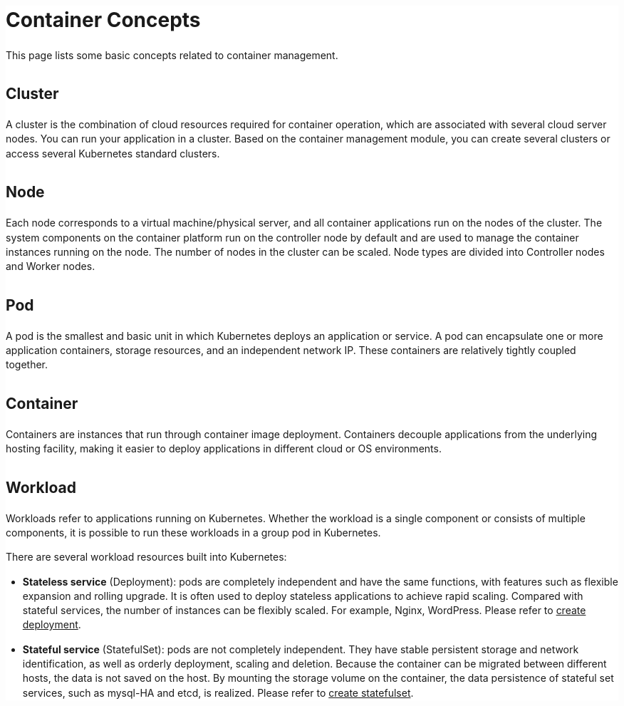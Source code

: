 # Container Concepts

This page lists some basic concepts related to container management.

## Cluster

A cluster is the combination of cloud resources required for container operation, which are associated with several cloud server nodes. You can run your application in a cluster. Based on the container management module, you can create several clusters or access several Kubernetes standard clusters.

## Node

Each node corresponds to a virtual machine/physical server, and all container applications run on the nodes of the cluster. The system components on the container platform run on the controller node by default and are used to manage the container instances running on the node. The number of nodes in the cluster can be scaled. Node types are divided into Controller nodes and Worker nodes.

## Pod

A pod is the smallest and basic unit in which Kubernetes deploys an application or service. A pod can encapsulate one or more application containers, storage resources, and an independent network IP. These containers are relatively tightly coupled together.

## Container

Containers are instances that run through container image deployment. Containers decouple applications from the underlying hosting facility, making it easier to deploy applications in different cloud or OS environments.

## Workload

Workloads refer to applications running on Kubernetes. Whether the workload is a single component or consists of multiple components, it is possible to run these workloads in a group pod in Kubernetes.

There are several workload resources built into Kubernetes:

- **Stateless service** (Deployment): pods are completely independent and have the same functions, with features such as flexible expansion and rolling upgrade. It is often used to deploy stateless applications to achieve rapid scaling. Compared with stateful services, the number of instances can be flexibly scaled. For example, Nginx, WordPress. Please refer to [create deployment](../user-guide/workloads/create-deployment.md).

- **Stateful service** (StatefulSet): pods are not completely independent. They have stable persistent storage and network identification, as well as orderly deployment, scaling and deletion. Because the container can be migrated between different hosts, the data is not saved on the host. By mounting the storage volume on the container, the data persistence of stateful set services, such as mysql-HA and etcd, is realized. Please refer to [create statefulset](../user-guide/workloads/create-statefulset.md).

